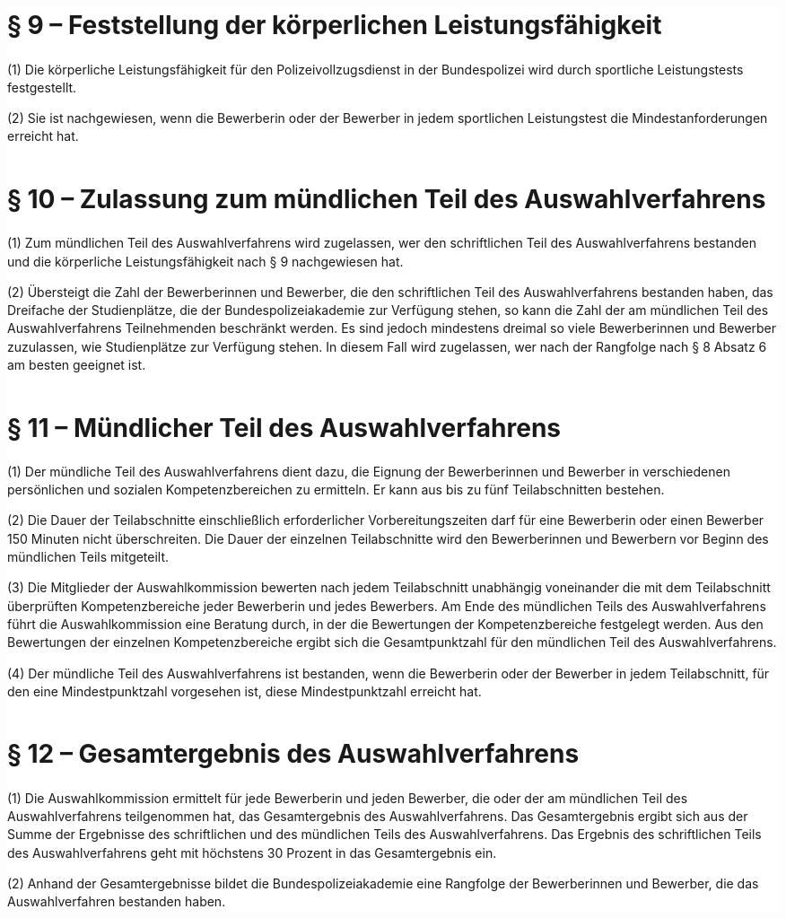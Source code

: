 # § 9 – Feststellung der körperlichen Leistungsfähigkeit

(1) Die körperliche Leistungsfähigkeit für den Polizeivollzugsdienst in der Bundespolizei wird durch sportliche Leistungstests festgestellt.

(2) Sie ist nachgewiesen, wenn die Bewerberin oder der Bewerber in jedem sportlichen Leistungstest die Mindestanforderungen erreicht hat.

# § 10 – Zulassung zum mündlichen Teil des Auswahlverfahrens

(1) Zum mündlichen Teil des Auswahlverfahrens wird zugelassen, wer den schriftlichen Teil des Auswahlverfahrens bestanden und die körperliche Leistungsfähigkeit nach § 9 nachgewiesen hat.

(2) Übersteigt die Zahl der Bewerberinnen und Bewerber, die den schriftlichen Teil des Auswahlverfahrens bestanden haben, das Dreifache der Studienplätze, die der Bundespolizeiakademie zur Verfügung stehen, so kann die Zahl der am mündlichen Teil des Auswahlverfahrens Teilnehmenden beschränkt werden. Es sind jedoch mindestens dreimal so viele Bewerberinnen und Bewerber zuzulassen, wie Studienplätze zur Verfügung stehen. In diesem Fall wird zugelassen, wer nach der Rangfolge nach § 8 Absatz 6 am besten geeignet ist.

# § 11 – Mündlicher Teil des Auswahlverfahrens

(1) Der mündliche Teil des Auswahlverfahrens dient dazu, die Eignung der Bewerberinnen und Bewerber in verschiedenen persönlichen und sozialen Kompetenzbereichen zu ermitteln. Er kann aus bis zu fünf Teilabschnitten bestehen.

(2) Die Dauer der Teilabschnitte einschließlich erforderlicher Vorbereitungszeiten darf für eine Bewerberin oder einen Bewerber 150 Minuten nicht überschreiten. Die Dauer der einzelnen Teilabschnitte wird den Bewerberinnen und Bewerbern vor Beginn des mündlichen Teils mitgeteilt.

(3) Die Mitglieder der Auswahlkommission bewerten nach jedem Teilabschnitt unabhängig voneinander die mit dem Teilabschnitt überprüften Kompetenzbereiche jeder Bewerberin und jedes Bewerbers. Am Ende des mündlichen Teils des Auswahlverfahrens führt die Auswahlkommission eine Beratung durch, in der die Bewertungen der Kompetenzbereiche festgelegt werden. Aus den Bewertungen der einzelnen Kompetenzbereiche ergibt sich die Gesamtpunktzahl für den mündlichen Teil des Auswahlverfahrens.

(4) Der mündliche Teil des Auswahlverfahrens ist bestanden, wenn die Bewerberin oder der Bewerber in jedem Teilabschnitt, für den eine Mindestpunktzahl vorgesehen ist, diese Mindestpunktzahl erreicht hat.

# § 12 – Gesamtergebnis des Auswahlverfahrens

(1) Die Auswahlkommission ermittelt für jede Bewerberin und jeden Bewerber, die oder der am mündlichen Teil des Auswahlverfahrens teilgenommen hat, das Gesamtergebnis des Auswahlverfahrens. Das Gesamtergebnis ergibt sich aus der Summe der Ergebnisse des schriftlichen und des mündlichen Teils des Auswahlverfahrens. Das Ergebnis des schriftlichen Teils des Auswahlverfahrens geht mit höchstens 30 Prozent in das Gesamtergebnis ein.

(2) Anhand der Gesamtergebnisse bildet die Bundespolizeiakademie eine Rangfolge der Bewerberinnen und Bewerber, die das Auswahlverfahren bestanden haben.
